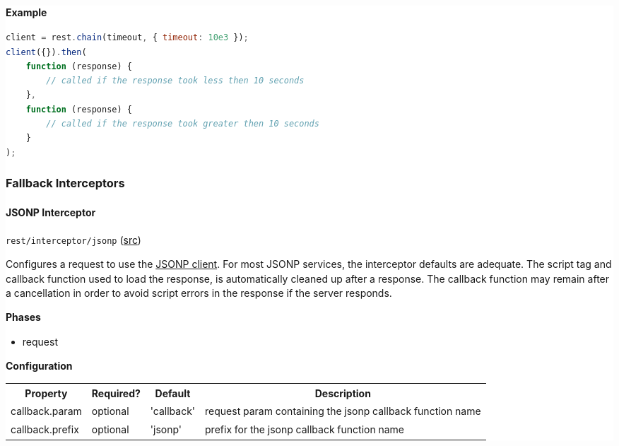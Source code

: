 **Example**

```javascript
client = rest.chain(timeout, { timeout: 10e3 });
client({}).then(
    function (response) {
        // called if the response took less then 10 seconds
    },
    function (response) {
        // called if the response took greater then 10 seconds
    }
);
```


<a name="interceptor-provided-fallback"></a>
### Fallback Interceptors


<a name="module-rest/interceptor/jsonp"></a>
#### JSONP Interceptor

`rest/interceptor/jsonp` ([src](../interceptor/jsonp.js))

Configures a request to use the [JSONP client](clients.md#module-rest/client/jsonp).  For most JSONP services, the interceptor defaults are adequate.  The script tag and callback function used to load the response, is automatically cleaned up after a response.  The callback function may remain after a cancellation in order to avoid script errors in the response if the server responds.

**Phases**

- request

**Configuration**

<table>
<tr>
  <th>Property</th>
  <th>Required?</th>
  <th>Default</th>
  <th>Description</th>
</tr>
<tr>
  <td>callback.param</td>
  <td>optional</td>
  <td>'callback'</td>
  <td>request param containing the jsonp callback function name</td>
</tr>
<tr>
  <td>callback.prefix</td>
  <td>optional</td>
  <td>'jsonp'</td>
  <td>prefix for the jsonp callback function name</td>
</tr>
</table>
